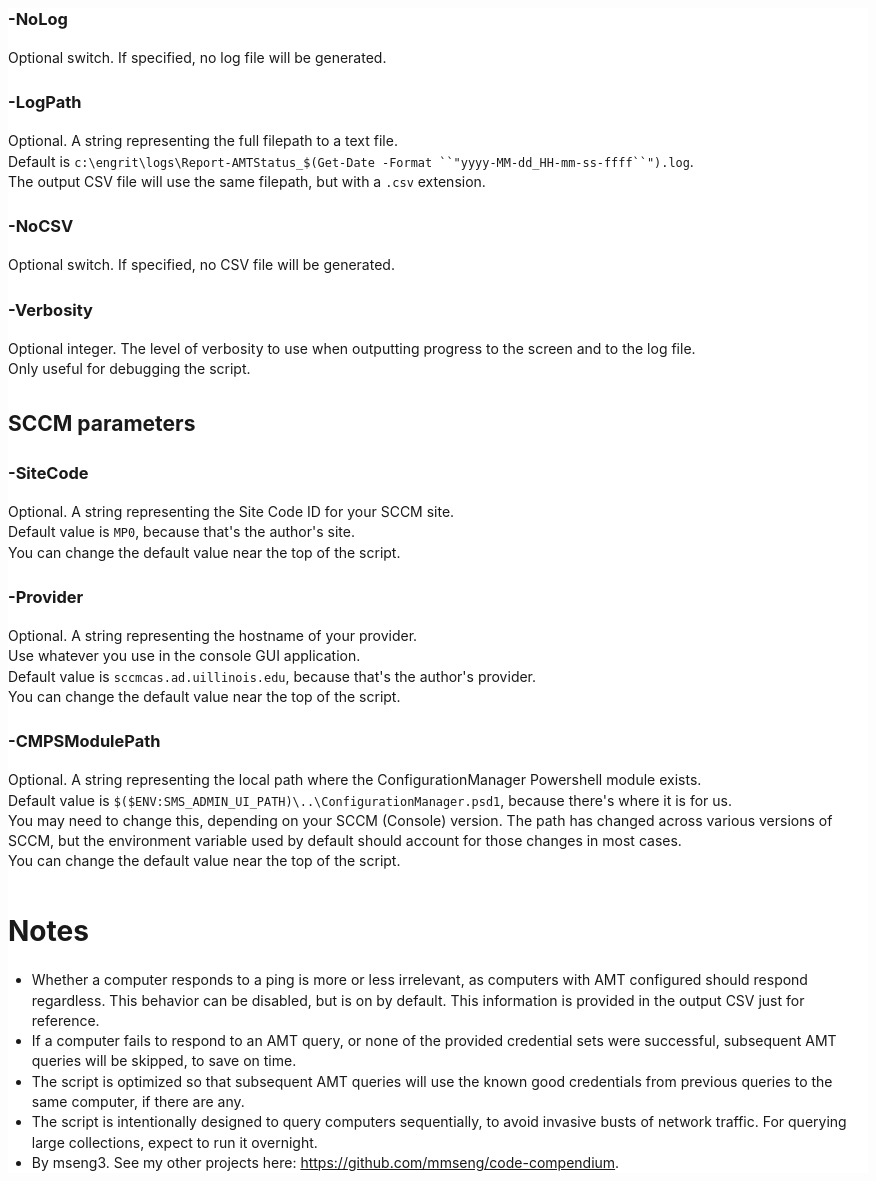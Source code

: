### -NoLog
Optional switch. If specified, no log file will be generated.  

### -LogPath
Optional. A string representing the full filepath to a text file.  
Default is `c:\engrit\logs\Report-AMTStatus_$(Get-Date -Format ``"yyyy-MM-dd_HH-mm-ss-ffff``").log`.  
The output CSV file will use the same filepath, but with a `.csv` extension.

### -NoCSV
Optional switch. If specified, no CSV file will be generated.  

### -Verbosity
Optional integer. The level of verbosity to use when outputting progress to the screen and to the log file.  
Only useful for debugging the script.

## SCCM parameters

### -SiteCode
Optional. A string representing the Site Code ID for your SCCM site.  
Default value is `MP0`, because that's the author's site.  
You can change the default value near the top of the script.  

### -Provider
Optional. A string representing the hostname of your provider.  
Use whatever you use in the console GUI application.  
Default value is `sccmcas.ad.uillinois.edu`, because that's the author's provider.  
You can change the default value near the top of the script.  

### -CMPSModulePath
Optional. A string representing the local path where the ConfigurationManager Powershell module exists.  
Default value is `$($ENV:SMS_ADMIN_UI_PATH)\..\ConfigurationManager.psd1`, because there's where it is for us.  
You may need to change this, depending on your SCCM (Console) version. The path has changed across various versions of SCCM, but the environment variable used by default should account for those changes in most cases.  
You can change the default value near the top of the script.  

# Notes
- Whether a computer responds to a ping is more or less irrelevant, as computers with AMT configured should respond regardless. This behavior can be disabled, but is on by default. This information is provided in the output CSV just for reference.
- If a computer fails to respond to an AMT query, or none of the provided credential sets were successful, subsequent AMT queries will be skipped, to save on time.
- The script is optimized so that subsequent AMT queries will use the known good credentials from previous queries to the same computer, if there are any.
- The script is intentionally designed to query computers sequentially, to avoid invasive busts of network traffic. For querying large collections, expect to run it overnight.
- By mseng3. See my other projects here: https://github.com/mmseng/code-compendium.
